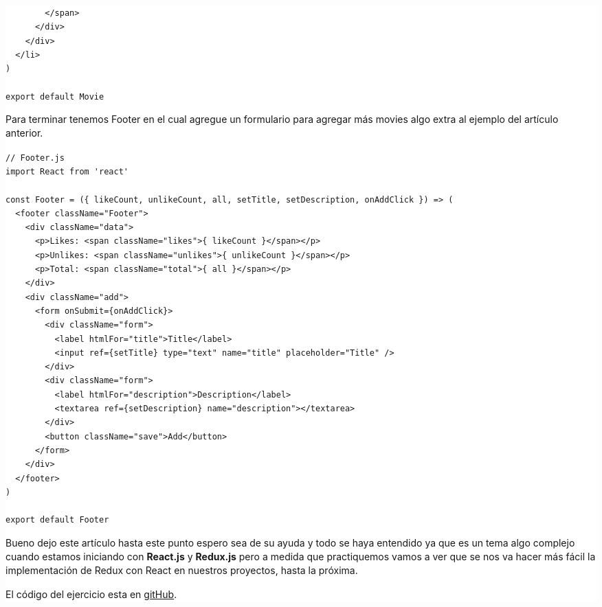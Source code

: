            </span>
          </div>
        </div>
      </li>
    )
    
    export default Movie
    
    

Para terminar tenemos Footer en el cual agregue un formulario para agregar más movies algo extra al ejemplo del artículo anterior.

    // Footer.js
    import React from 'react'
    
    const Footer = ({ likeCount, unlikeCount, all, setTitle, setDescription, onAddClick }) => (
      <footer className="Footer">
        <div className="data">
          <p>Likes: <span className="likes">{ likeCount }</span></p>
          <p>Unlikes: <span className="unlikes">{ unlikeCount }</span></p>
          <p>Total: <span className="total">{ all }</span></p>
        </div>
        <div className="add">
          <form onSubmit={onAddClick}>
            <div className="form">
              <label htmlFor="title">Title</label>
              <input ref={setTitle} type="text" name="title" placeholder="Title" />
            </div>
            <div className="form">
              <label htmlFor="description">Description</label>
              <textarea ref={setDescription} name="description"></textarea>
            </div>
            <button className="save">Add</button>
          </form>
        </div>
      </footer>
    )
    
    export default Footer
    
    

Bueno dejo este artículo hasta este punto espero sea de su ayuda y todo se haya entendido ya que es un tema algo complejo cuando estamos iniciando con **React.js** y **Redux.js** pero a medida que practiquemos vamos a ver que se nos va hacer más fácil la implementación de Redux con React en nuestros proyectos, hasta la próxima.

El código del ejercicio esta en [gitHub](https://github.com/blog-johnserrano/React-state/tree/redux).

